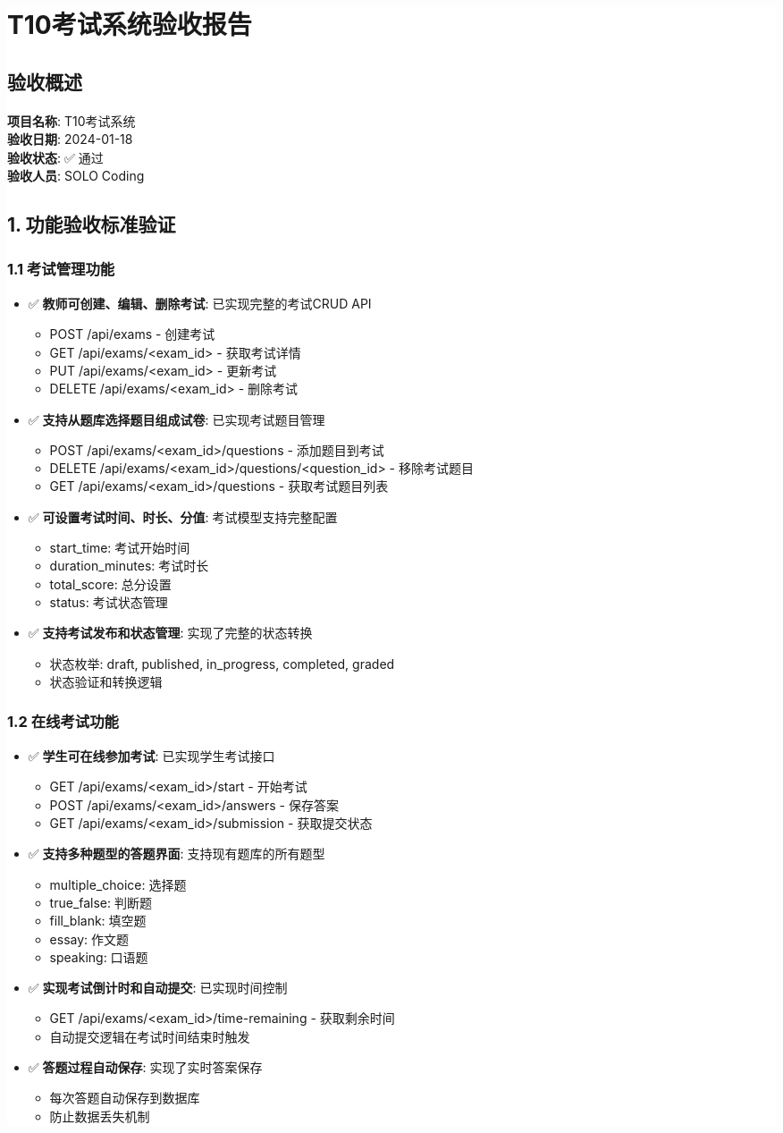 # T10考试系统验收报告

## 验收概述

**项目名称**: T10考试系统  
**验收日期**: 2024-01-18  
**验收状态**: ✅ 通过  
**验收人员**: SOLO Coding  

## 1. 功能验收标准验证

### 1.1 考试管理功能
- ✅ **教师可创建、编辑、删除考试**: 已实现完整的考试CRUD API
  - POST /api/exams - 创建考试
  - GET /api/exams/<exam_id> - 获取考试详情
  - PUT /api/exams/<exam_id> - 更新考试
  - DELETE /api/exams/<exam_id> - 删除考试

- ✅ **支持从题库选择题目组成试卷**: 已实现考试题目管理
  - POST /api/exams/<exam_id>/questions - 添加题目到考试
  - DELETE /api/exams/<exam_id>/questions/<question_id> - 移除考试题目
  - GET /api/exams/<exam_id>/questions - 获取考试题目列表

- ✅ **可设置考试时间、时长、分值**: 考试模型支持完整配置
  - start_time: 考试开始时间
  - duration_minutes: 考试时长
  - total_score: 总分设置
  - status: 考试状态管理

- ✅ **支持考试发布和状态管理**: 实现了完整的状态转换
  - 状态枚举: draft, published, in_progress, completed, graded
  - 状态验证和转换逻辑

### 1.2 在线考试功能
- ✅ **学生可在线参加考试**: 已实现学生考试接口
  - GET /api/exams/<exam_id>/start - 开始考试
  - POST /api/exams/<exam_id>/answers - 保存答案
  - GET /api/exams/<exam_id>/submission - 获取提交状态

- ✅ **支持多种题型的答题界面**: 支持现有题库的所有题型
  - multiple_choice: 选择题
  - true_false: 判断题
  - fill_blank: 填空题
  - essay: 作文题
  - speaking: 口语题

- ✅ **实现考试倒计时和自动提交**: 已实现时间控制
  - GET /api/exams/<exam_id>/time-remaining - 获取剩余时间
  - 自动提交逻辑在考试时间结束时触发

- ✅ **答题过程自动保存**: 实现了实时答案保存
  - 每次答题自动保存到数据库
  - 防止数据丢失机制
